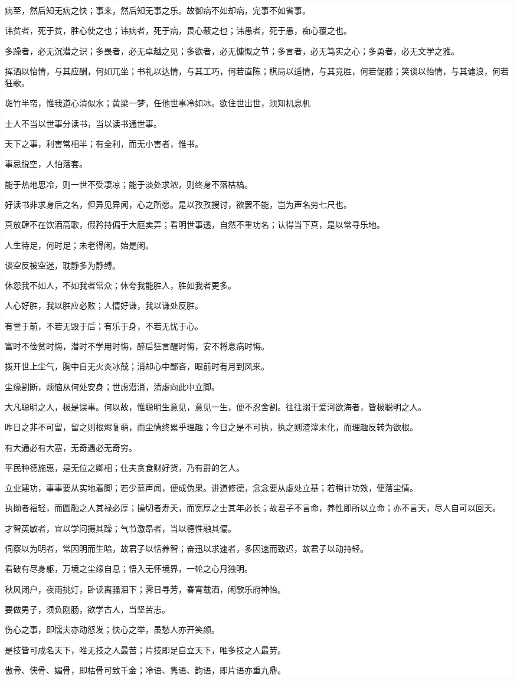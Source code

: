 病至，然后知无病之快；事来，然后知无事之乐。故御病不如却病，完事不如省事。

讳贫者，死于贫，胜心使之也；讳病者，死于病，畏心蔽之也；讳愚者，死于愚，痴心覆之也。

多躁者，必无沉潜之识；多畏者，必无卓越之见；多欲者，必无慷慨之节；多言者，必无笃实之心；多勇者，必无文学之雅。

挥洒以怡情，与其应酬，何如兀坐；书礼以达情，与其工巧，何若直陈；棋局以适情，与其竞胜，何若促膝；笑谈以怡情，与其谑浪，何若狂歌。

斑竹半帘，惟我道心清似水；黄梁一梦，任他世事冷如冰。欲住世出世，须知机息机

士人不当以世事分读书，当以读书通世事。

天下之事，利害常相半；有全利，而无小害者，惟书。

事忌脱空，人怕落套。

能于热地思冷，则一世不受凄凉；能于淡处求浓，则终身不落枯槁。

好读书非求身后之名，但异见异闻，心之所愿。是以孜孜搜讨，欲罢不能，岂为声名劳七尺也。

真放肆不在饮酒高歌，假矜持偏于大庭卖弄；看明世事透，自然不重功名；认得当下真，是以常寻乐地。

人生待足，何时足；未老得闲，始是闲。

谈空反被空迷，耽静多为静缚。

休怨我不如人，不如我者常众；休夸我能胜人，胜如我者更多。

人心好胜，我以胜应必败；人情好谦，我以谦处反胜。

有誉于前，不若无毁于后；有乐于身，不若无忧于心。

富时不俭贫时悔，潜时不学用时悔，醉后狂言醒时悔，安不将息病时悔。

拨开世上尘气，胸中自无火炎冰兢；消却心中鄙吝，眼前时有月到风来。

尘缘割断，烦恼从何处安身；世虑潜消，清虚向此中立脚。

大凡聪明之人，极是误事。何以故，惟聪明生意见，意见一生，便不忍舍割。往往溺于爱河欲海者，皆极聪明之人。

昨日之非不可留，留之则根烬复萌，而尘情终累乎理趣；今日之是不可执，执之则渣滓未化，而理趣反转为欲根。

有大通必有大塞，无奇遇必无奇穷。

平民种德施惠，是无位之卿相；仕夫贪食财好货，乃有爵的乞人。

立业建功，事事要从实地着脚；若少慕声闻，便成伪果。讲道修德，念念要从虚处立基；若稍计功效，便落尘情。

执拗者福轻，而圆融之人其禄必厚；操切者寿夭，而宽厚之士其年必长；故君子不言命，养性即所以立命；亦不言天，尽人自可以回天。

才智英敏者，宜以学问摄其躁；气节激昂者，当以德性融其偏。

伺察以为明者，常因明而生暗，故君子以恬养智；奋迅以求速者，多因速而致迟，故君子以动持轻。

看破有尽身躯，万境之尘缘自息；悟入无怀境界，一轮之心月独明。

秋风闭户，夜雨挑灯，卧读离骚泪下；霁日寻芳，春宵载酒，闲歌乐府神怡。

要做男子，须负刚肠，欲学古人，当坚苦志。

伤心之事，即懦夫亦动怒发；快心之举，虽愁人亦开笑颜。

是技皆可成名天下，唯无技之人最苦；片技即足自立天下，唯多技之人最劳。

傲骨、侠骨、媚骨，即枯骨可致千金；冷语、隽语、韵语，即片语亦重九鼎。
